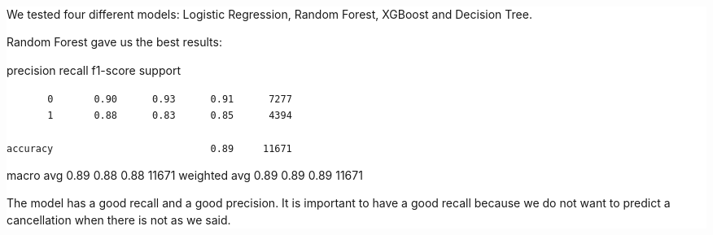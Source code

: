 We tested four different models: Logistic Regression, Random Forest, XGBoost and Decision Tree. 

Random Forest gave us the best results:

precision    recall  f1-score   support

           0       0.90      0.93      0.91      7277
           1       0.88      0.83      0.85      4394

    accuracy                           0.89     11671
   macro avg       0.89      0.88      0.88     11671
weighted avg       0.89      0.89      0.89     11671

The model has a good recall and a good precision. It is important to have a good recall because we do not want to predict a cancellation when there is not as we said.

